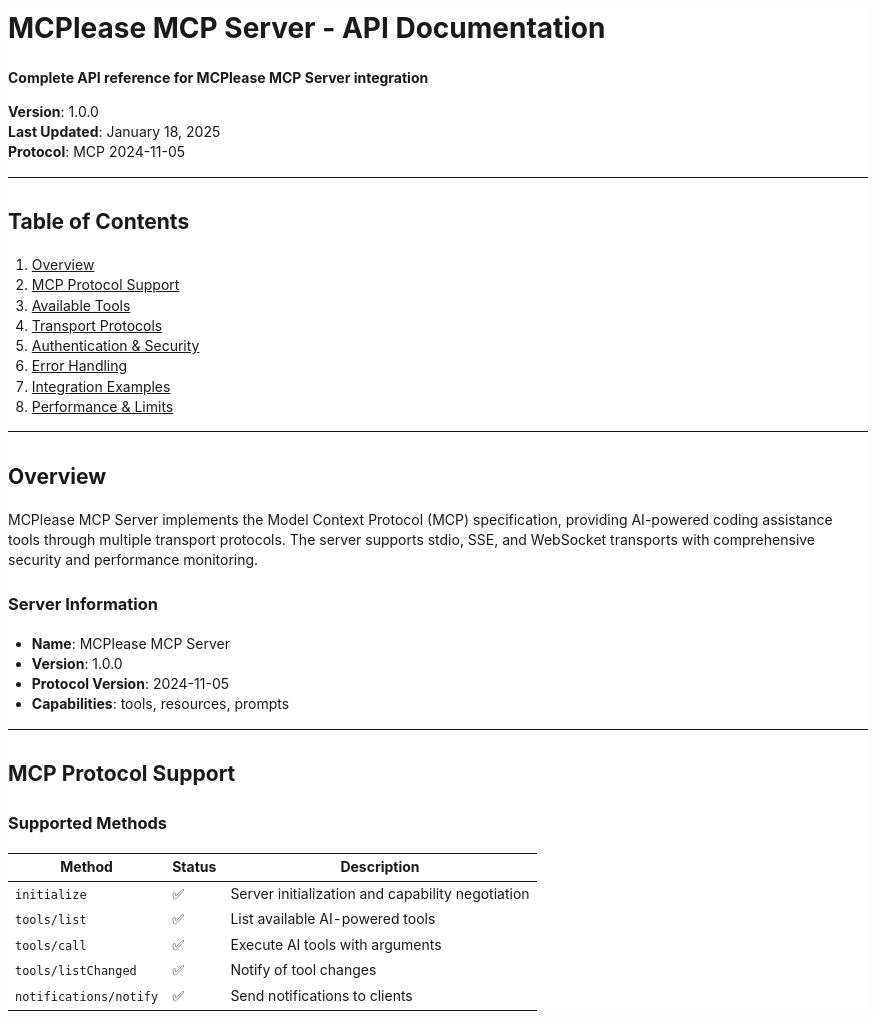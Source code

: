 # MCPlease MCP Server - API Documentation

**Complete API reference for MCPlease MCP Server integration**

**Version**: 1.0.0  
**Last Updated**: January 18, 2025  
**Protocol**: MCP 2024-11-05

---

## Table of Contents

1. [Overview](#overview)
2. [MCP Protocol Support](#mcp-protocol-support)
3. [Available Tools](#available-tools)
4. [Transport Protocols](#transport-protocols)
5. [Authentication & Security](#authentication--security)
6. [Error Handling](#error-handling)
7. [Integration Examples](#integration-examples)
8. [Performance & Limits](#performance--limits)

---

## Overview

MCPlease MCP Server implements the Model Context Protocol (MCP) specification, providing AI-powered coding assistance tools through multiple transport protocols. The server supports stdio, SSE, and WebSocket transports with comprehensive security and performance monitoring.

### Server Information
- **Name**: MCPlease MCP Server
- **Version**: 1.0.0
- **Protocol Version**: 2024-11-05
- **Capabilities**: tools, resources, prompts

---

## MCP Protocol Support

### Supported Methods

| Method | Status | Description |
|--------|--------|-------------|
| `initialize` | ✅ | Server initialization and capability negotiation |
| `tools/list` | ✅ | List available AI-powered tools |
| `tools/call` | ✅ | Execute AI tools with arguments |
| `tools/listChanged` | ✅ | Notify of tool changes |
| `notifications/notify` | ✅ | Send notifications to clients |
